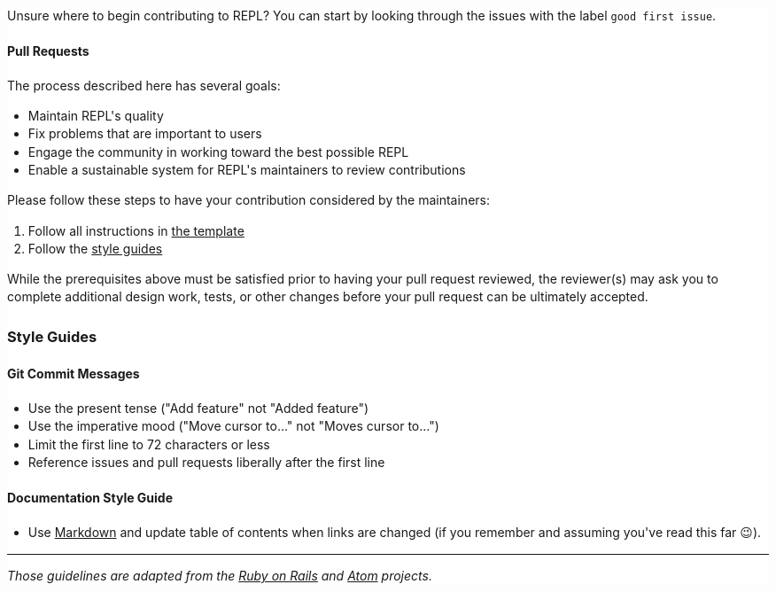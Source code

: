 Unsure where to begin contributing to REPL? You can start by looking through the issues with the label `good first issue`.

#### Pull Requests

The process described here has several goals:

- Maintain REPL's quality
- Fix problems that are important to users
- Engage the community in working toward the best possible REPL
- Enable a sustainable system for REPL's maintainers to review contributions

Please follow these steps to have your contribution considered by the maintainers:

1. Follow all instructions in [the template](PULL_REQUEST_TEMPLATE.md)
2. Follow the [style guides](#style-guides)

While the prerequisites above must be satisfied prior to having your pull request reviewed, the reviewer(s) may ask you to complete additional design work, tests, or other changes before your pull request can be ultimately accepted.

### Style Guides

#### Git Commit Messages

- Use the present tense ("Add feature" not "Added feature")
- Use the imperative mood ("Move cursor to..." not "Moves cursor to...")
- Limit the first line to 72 characters or less
- Reference issues and pull requests liberally after the first line

#### Documentation Style Guide

- Use [Markdown](https://daringfireball.net/projects/markdown) and update table of contents when links are changed (if you remember and assuming you've read this far :wink:).

---

_Those guidelines are adapted from the [Ruby on Rails](https://github.com/rails/rails/blob/master/CONTRIBUTING.md) and [Atom](https://github.com/atom/atom/blob/master/CONTRIBUTING.md) projects._
